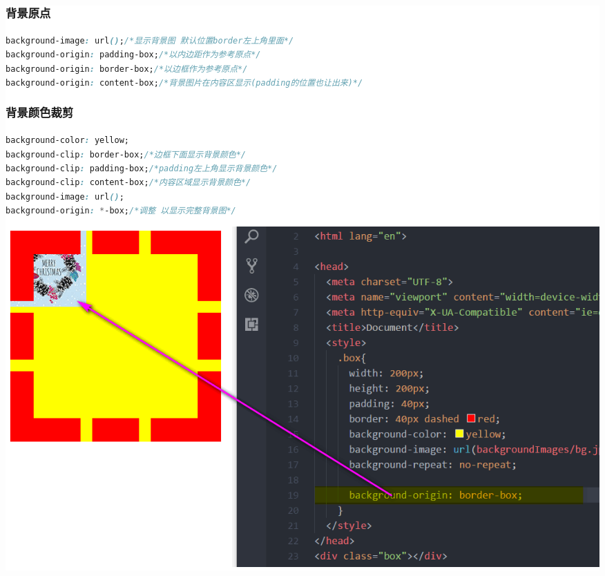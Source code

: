 
### 背景原点
  ```css
  background-image: url();/*显示背景图 默认位置border左上角里面*/
  background-origin: padding-box;/*以内边距作为参考原点*/
  background-origin: border-box;/*以边框作为参考原点*/
  background-origin: content-box;/*背景图片在内容区显示(padding的位置也让出来)*/
  ```
### 背景颜色裁剪
  ```css
  background-color: yellow;
  background-clip: border-box;/*边框下面显示背景颜色*/
  background-clip: padding-box;/*padding左上角显示背景颜色*/
  background-clip: content-box;/*内容区域显示背景颜色*/
  background-image: url();
  background-origin: *-box;/*调整 以显示完整背景图*/
  ```
  ![background-origin border-box](images/CSS3/border-box.png)